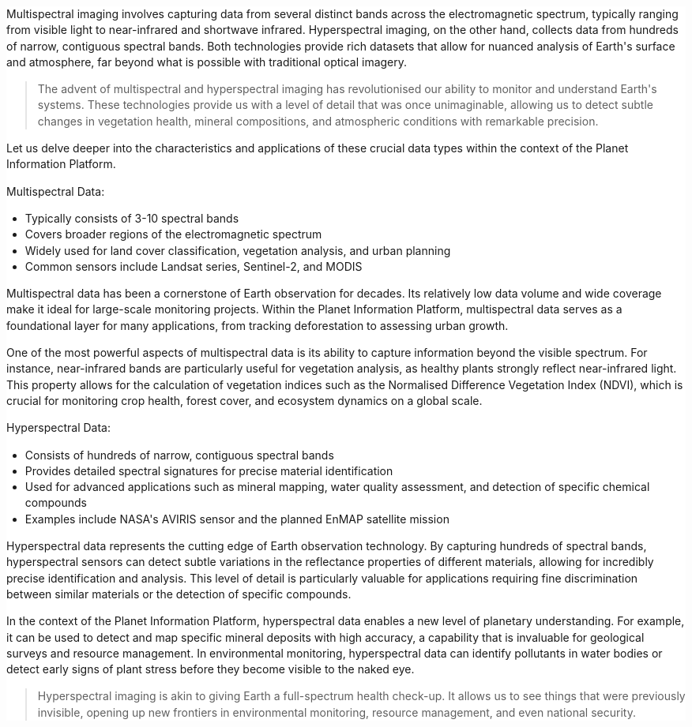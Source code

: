 Multispectral imaging involves capturing data from several distinct bands across the electromagnetic spectrum, typically ranging from visible light to near-infrared and shortwave infrared. Hyperspectral imaging, on the other hand, collects data from hundreds of narrow, contiguous spectral bands. Both technologies provide rich datasets that allow for nuanced analysis of Earth's surface and atmosphere, far beyond what is possible with traditional optical imagery.

> The advent of multispectral and hyperspectral imaging has revolutionised our ability to monitor and understand Earth's systems. These technologies provide us with a level of detail that was once unimaginable, allowing us to detect subtle changes in vegetation health, mineral compositions, and atmospheric conditions with remarkable precision.

Let us delve deeper into the characteristics and applications of these crucial data types within the context of the Planet Information Platform.

Multispectral Data:

- Typically consists of 3-10 spectral bands
- Covers broader regions of the electromagnetic spectrum
- Widely used for land cover classification, vegetation analysis, and urban planning
- Common sensors include Landsat series, Sentinel-2, and MODIS

Multispectral data has been a cornerstone of Earth observation for decades. Its relatively low data volume and wide coverage make it ideal for large-scale monitoring projects. Within the Planet Information Platform, multispectral data serves as a foundational layer for many applications, from tracking deforestation to assessing urban growth.

One of the most powerful aspects of multispectral data is its ability to capture information beyond the visible spectrum. For instance, near-infrared bands are particularly useful for vegetation analysis, as healthy plants strongly reflect near-infrared light. This property allows for the calculation of vegetation indices such as the Normalised Difference Vegetation Index (NDVI), which is crucial for monitoring crop health, forest cover, and ecosystem dynamics on a global scale.

Hyperspectral Data:

- Consists of hundreds of narrow, contiguous spectral bands
- Provides detailed spectral signatures for precise material identification
- Used for advanced applications such as mineral mapping, water quality assessment, and detection of specific chemical compounds
- Examples include NASA's AVIRIS sensor and the planned EnMAP satellite mission

Hyperspectral data represents the cutting edge of Earth observation technology. By capturing hundreds of spectral bands, hyperspectral sensors can detect subtle variations in the reflectance properties of different materials, allowing for incredibly precise identification and analysis. This level of detail is particularly valuable for applications requiring fine discrimination between similar materials or the detection of specific compounds.

In the context of the Planet Information Platform, hyperspectral data enables a new level of planetary understanding. For example, it can be used to detect and map specific mineral deposits with high accuracy, a capability that is invaluable for geological surveys and resource management. In environmental monitoring, hyperspectral data can identify pollutants in water bodies or detect early signs of plant stress before they become visible to the naked eye.

> Hyperspectral imaging is akin to giving Earth a full-spectrum health check-up. It allows us to see things that were previously invisible, opening up new frontiers in environmental monitoring, resource management, and even national security.
